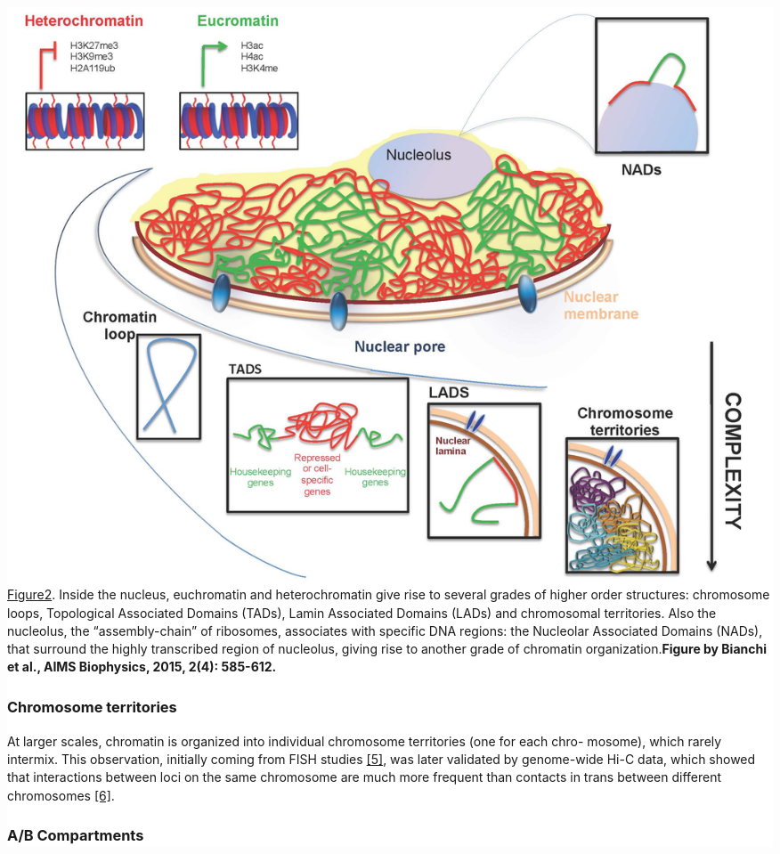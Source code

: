 ![](/assets/20180629211526biophysics_201504585-1.jpg) [Figure2](http://www.aimspress.com/article/10.3934/biophy.2015.4.585/figure.html). Inside the nucleus, euchromatin and heterochromatin give rise to several grades of higher order structures: chromosome loops, Topological Associated Domains \(TADs\), Lamin Associated Domains \(LADs\) and chromosomal territories. Also the nucleolus, the “assembly-chain” of ribosomes, associates with specific DNA regions: the Nucleolar Associated Domains \(NADs\), that surround the highly transcribed region of nucleolus, giving rise to another grade of chromatin organization.**Figure by Bianchi et al., AIMS Biophysics, 2015, 2\(4\): 585-612.**

### Chromosome territories

At larger scales, chromatin is organized into individual chromosome territories \(one for each chro- mosome\), which rarely intermix. This observation, initially coming from FISH studies [\[5\]](https://www.ncbi.nlm.nih.gov/pmc/articles/PMC282679/), was later validated by genome-wide Hi-C data, which showed that interactions between loci on the same chromosome are much more frequent than contacts in trans between different chromosomes [\[6\]](http://science.sciencemag.org/content/326/5950/289).

### A/B Compartments 
